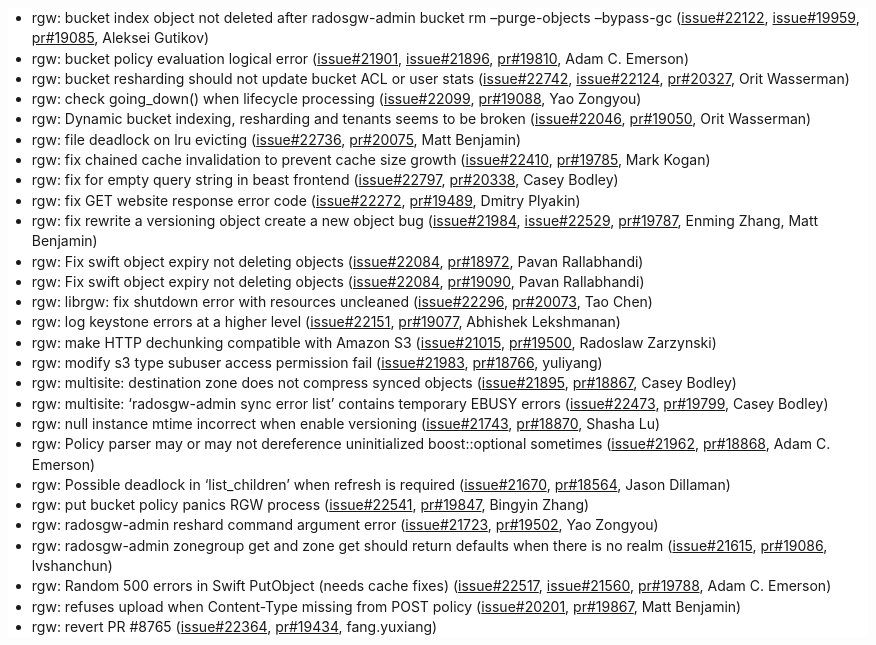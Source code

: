 - rgw: bucket index object not deleted after radosgw-admin bucket rm –purge-objects –bypass-gc ([issue#22122](http://tracker.ceph.com/issues/22122), [issue#19959](http://tracker.ceph.com/issues/19959), [pr#19085](https://github.com/ceph/ceph/pull/19085), Aleksei Gutikov)
- rgw: bucket policy evaluation logical error ([issue#21901](http://tracker.ceph.com/issues/21901), [issue#21896](http://tracker.ceph.com/issues/21896), [pr#19810](https://github.com/ceph/ceph/pull/19810), Adam C. Emerson)
- rgw: bucket resharding should not update bucket ACL or user stats ([issue#22742](http://tracker.ceph.com/issues/22742), [issue#22124](http://tracker.ceph.com/issues/22124), [pr#20327](https://github.com/ceph/ceph/pull/20327), Orit Wasserman)
- rgw: check going\_down() when lifecycle processing ([issue#22099](http://tracker.ceph.com/issues/22099), [pr#19088](https://github.com/ceph/ceph/pull/19088), Yao Zongyou)
- rgw: Dynamic bucket indexing, resharding and tenants seems to be broken ([issue#22046](http://tracker.ceph.com/issues/22046), [pr#19050](https://github.com/ceph/ceph/pull/19050), Orit Wasserman)
- rgw: file deadlock on lru evicting ([issue#22736](http://tracker.ceph.com/issues/22736), [pr#20075](https://github.com/ceph/ceph/pull/20075), Matt Benjamin)
- rgw: fix chained cache invalidation to prevent cache size growth ([issue#22410](http://tracker.ceph.com/issues/22410), [pr#19785](https://github.com/ceph/ceph/pull/19785), Mark Kogan)
- rgw: fix for empty query string in beast frontend ([issue#22797](http://tracker.ceph.com/issues/22797), [pr#20338](https://github.com/ceph/ceph/pull/20338), Casey Bodley)
- rgw: fix GET website response error code ([issue#22272](http://tracker.ceph.com/issues/22272), [pr#19489](https://github.com/ceph/ceph/pull/19489), Dmitry Plyakin)
- rgw: fix rewrite a versioning object create a new object bug ([issue#21984](http://tracker.ceph.com/issues/21984), [issue#22529](http://tracker.ceph.com/issues/22529), [pr#19787](https://github.com/ceph/ceph/pull/19787), Enming Zhang, Matt Benjamin)
- rgw: Fix swift object expiry not deleting objects ([issue#22084](http://tracker.ceph.com/issues/22084), [pr#18972](https://github.com/ceph/ceph/pull/18972), Pavan Rallabhandi)
- rgw: Fix swift object expiry not deleting objects ([issue#22084](http://tracker.ceph.com/issues/22084), [pr#19090](https://github.com/ceph/ceph/pull/19090), Pavan Rallabhandi)
- rgw: librgw: fix shutdown error with resources uncleaned ([issue#22296](http://tracker.ceph.com/issues/22296), [pr#20073](https://github.com/ceph/ceph/pull/20073), Tao Chen)
- rgw: log keystone errors at a higher level ([issue#22151](http://tracker.ceph.com/issues/22151), [pr#19077](https://github.com/ceph/ceph/pull/19077), Abhishek Lekshmanan)
- rgw: make HTTP dechunking compatible with Amazon S3 ([issue#21015](http://tracker.ceph.com/issues/21015), [pr#19500](https://github.com/ceph/ceph/pull/19500), Radoslaw Zarzynski)
- rgw: modify s3 type subuser access permission fail ([issue#21983](http://tracker.ceph.com/issues/21983), [pr#18766](https://github.com/ceph/ceph/pull/18766), yuliyang)
- rgw: multisite: destination zone does not compress synced objects ([issue#21895](http://tracker.ceph.com/issues/21895), [pr#18867](https://github.com/ceph/ceph/pull/18867), Casey Bodley)
- rgw: multisite: ‘radosgw-admin sync error list’ contains temporary EBUSY errors ([issue#22473](http://tracker.ceph.com/issues/22473), [pr#19799](https://github.com/ceph/ceph/pull/19799), Casey Bodley)
- rgw: null instance mtime incorrect when enable versioning ([issue#21743](http://tracker.ceph.com/issues/21743), [pr#18870](https://github.com/ceph/ceph/pull/18870), Shasha Lu)
- rgw: Policy parser may or may not dereference uninitialized boost::optional sometimes ([issue#21962](http://tracker.ceph.com/issues/21962), [pr#18868](https://github.com/ceph/ceph/pull/18868), Adam C. Emerson)
- rgw: Possible deadlock in ‘list\_children’ when refresh is required ([issue#21670](http://tracker.ceph.com/issues/21670), [pr#18564](https://github.com/ceph/ceph/pull/18564), Jason Dillaman)
- rgw: put bucket policy panics RGW process ([issue#22541](http://tracker.ceph.com/issues/22541), [pr#19847](https://github.com/ceph/ceph/pull/19847), Bingyin Zhang)
- rgw: radosgw-admin reshard command argument error ([issue#21723](http://tracker.ceph.com/issues/21723), [pr#19502](https://github.com/ceph/ceph/pull/19502), Yao Zongyou)
- rgw: radosgw-admin zonegroup get and zone get should return defaults when there is no realm ([issue#21615](http://tracker.ceph.com/issues/21615), [pr#19086](https://github.com/ceph/ceph/pull/19086), lvshanchun)
- rgw: Random 500 errors in Swift PutObject (needs cache fixes) ([issue#22517](http://tracker.ceph.com/issues/22517), [issue#21560](http://tracker.ceph.com/issues/21560), [pr#19788](https://github.com/ceph/ceph/pull/19788), Adam C. Emerson)
- rgw: refuses upload when Content-Type missing from POST policy ([issue#20201](http://tracker.ceph.com/issues/20201), [pr#19867](https://github.com/ceph/ceph/pull/19867), Matt Benjamin)
- rgw: revert PR #8765 ([issue#22364](http://tracker.ceph.com/issues/22364), [pr#19434](https://github.com/ceph/ceph/pull/19434), fang.yuxiang)